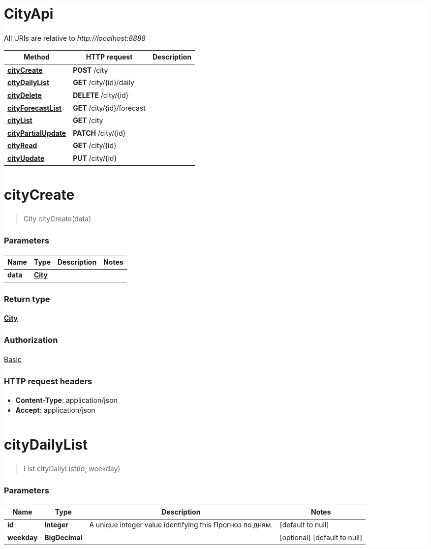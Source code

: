 # CityApi

All URIs are relative to *http://localhost:8888*

Method | HTTP request | Description
------------- | ------------- | -------------
[**cityCreate**](CityApi.md#cityCreate) | **POST** /city | 
[**cityDailyList**](CityApi.md#cityDailyList) | **GET** /city/{id}/daily | 
[**cityDelete**](CityApi.md#cityDelete) | **DELETE** /city/{id} | 
[**cityForecastList**](CityApi.md#cityForecastList) | **GET** /city/{id}/forecast | 
[**cityList**](CityApi.md#cityList) | **GET** /city | 
[**cityPartialUpdate**](CityApi.md#cityPartialUpdate) | **PATCH** /city/{id} | 
[**cityRead**](CityApi.md#cityRead) | **GET** /city/{id} | 
[**cityUpdate**](CityApi.md#cityUpdate) | **PUT** /city/{id} | 


<a name="cityCreate"></a>
# **cityCreate**
> City cityCreate(data)



### Parameters

Name | Type | Description  | Notes
------------- | ------------- | ------------- | -------------
 **data** | [**City**](../Models/City.md)|  |

### Return type

[**City**](../Models/City.md)

### Authorization

[Basic](../swagger.md#Basic)

### HTTP request headers

- **Content-Type**: application/json
- **Accept**: application/json

<a name="cityDailyList"></a>
# **cityDailyList**
> List cityDailyList(id, weekday)



### Parameters

Name | Type | Description  | Notes
------------- | ------------- | ------------- | -------------
 **id** | **Integer**| A unique integer value identifying this Прогноз по дням. | [default to null]
 **weekday** | **BigDecimal**|  | [optional] [default to null]
